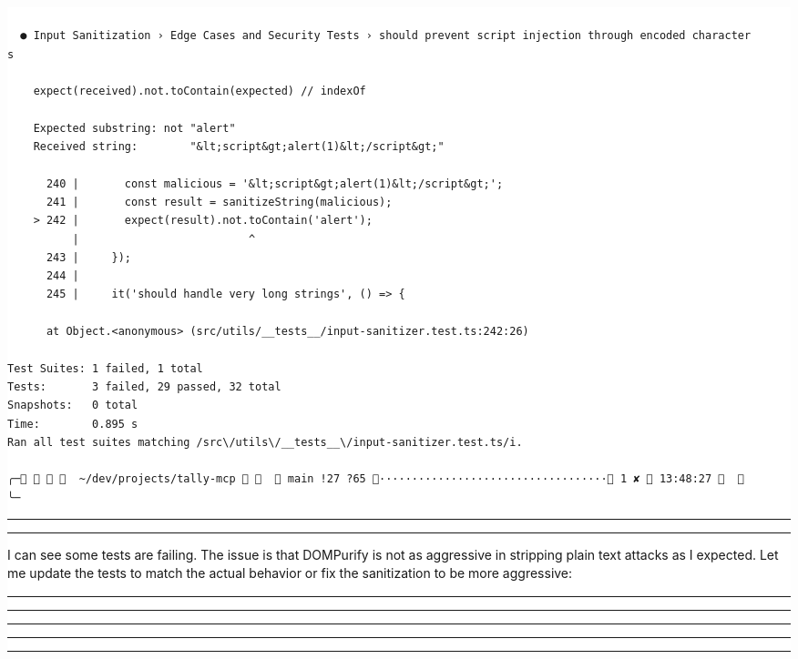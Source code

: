 ```

  ● Input Sanitization › Edge Cases and Security Tests › should prevent script injection through encoded character
s

    expect(received).not.toContain(expected) // indexOf

    Expected substring: not "alert"
    Received string:        "&lt;script&gt;alert(1)&lt;/script&gt;"

      240 |       const malicious = '&lt;script&gt;alert(1)&lt;/script&gt;';
      241 |       const result = sanitizeString(malicious);
    > 242 |       expect(result).not.toContain('alert');
          |                          ^
      243 |     });
      244 |
      245 |     it('should handle very long strings', () => {

      at Object.<anonymous> (src/utils/__tests__/input-sanitizer.test.ts:242:26)

Test Suites: 1 failed, 1 total
Tests:       3 failed, 29 passed, 32 total
Snapshots:   0 total
Time:        0.895 s
Ran all test suites matching /src\/utils\/__tests__\/input-sanitizer.test.ts/i.

╭─     ~/dev/projects/tally-mcp     main !27 ?65 ··································· 1 ✘  13:48:27   
╰─
```

---



---

I can see some tests are failing. The issue is that DOMPurify is not as aggressive in stripping plain text attacks as I expected. Let me update the tests to match the actual behavior or fix the sanitization to be more aggressive:

---



---



---



---



---